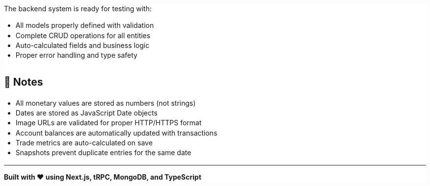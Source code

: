 The backend system is ready for testing with:
- All models properly defined with validation
- Complete CRUD operations for all entities
- Auto-calculated fields and business logic
- Proper error handling and type safety

## 📝 Notes

- All monetary values are stored as numbers (not strings)
- Dates are stored as JavaScript Date objects
- Image URLs are validated for proper HTTP/HTTPS format
- Account balances are automatically updated with transactions
- Trade metrics are auto-calculated on save
- Snapshots prevent duplicate entries for the same date

---

**Built with ❤️ using Next.js, tRPC, MongoDB, and TypeScript**